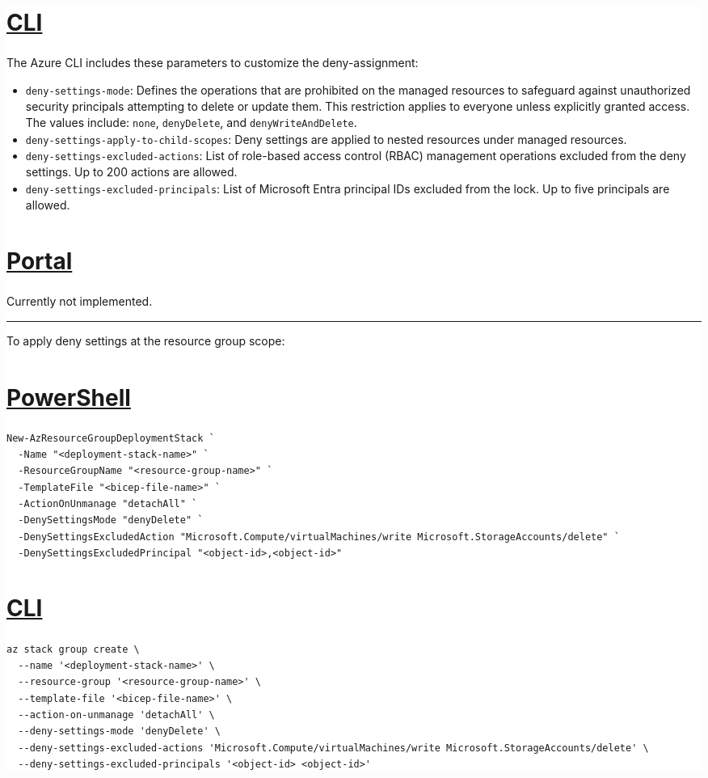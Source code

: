 # [CLI](#tab/azure-cli)

The Azure CLI includes these parameters to customize the deny-assignment:

- `deny-settings-mode`: Defines the operations that are prohibited on the managed resources to safeguard against unauthorized security principals attempting to delete or update them. This restriction applies to everyone unless explicitly granted access. The values include: `none`, `denyDelete`, and `denyWriteAndDelete`.
- `deny-settings-apply-to-child-scopes`: Deny settings are applied to nested resources under managed resources.
- `deny-settings-excluded-actions`: List of role-based access control (RBAC) management operations excluded from the deny settings. Up to 200 actions are allowed.
- `deny-settings-excluded-principals`: List of Microsoft Entra principal IDs excluded from the lock. Up to five principals are allowed.

# [Portal](#tab/azure-portal)

Currently not implemented.

---

To apply deny settings at the resource group scope:

# [PowerShell](#tab/azure-powershell)

```azurepowershell
New-AzResourceGroupDeploymentStack `
  -Name "<deployment-stack-name>" `
  -ResourceGroupName "<resource-group-name>" `
  -TemplateFile "<bicep-file-name>" `
  -ActionOnUnmanage "detachAll" `
  -DenySettingsMode "denyDelete" `
  -DenySettingsExcludedAction "Microsoft.Compute/virtualMachines/write Microsoft.StorageAccounts/delete" `
  -DenySettingsExcludedPrincipal "<object-id>,<object-id>"
```

# [CLI](#tab/azure-cli)

```azurecli
az stack group create \
  --name '<deployment-stack-name>' \
  --resource-group '<resource-group-name>' \
  --template-file '<bicep-file-name>' \
  --action-on-unmanage 'detachAll' \
  --deny-settings-mode 'denyDelete' \
  --deny-settings-excluded-actions 'Microsoft.Compute/virtualMachines/write Microsoft.StorageAccounts/delete' \
  --deny-settings-excluded-principals '<object-id> <object-id>'
```
